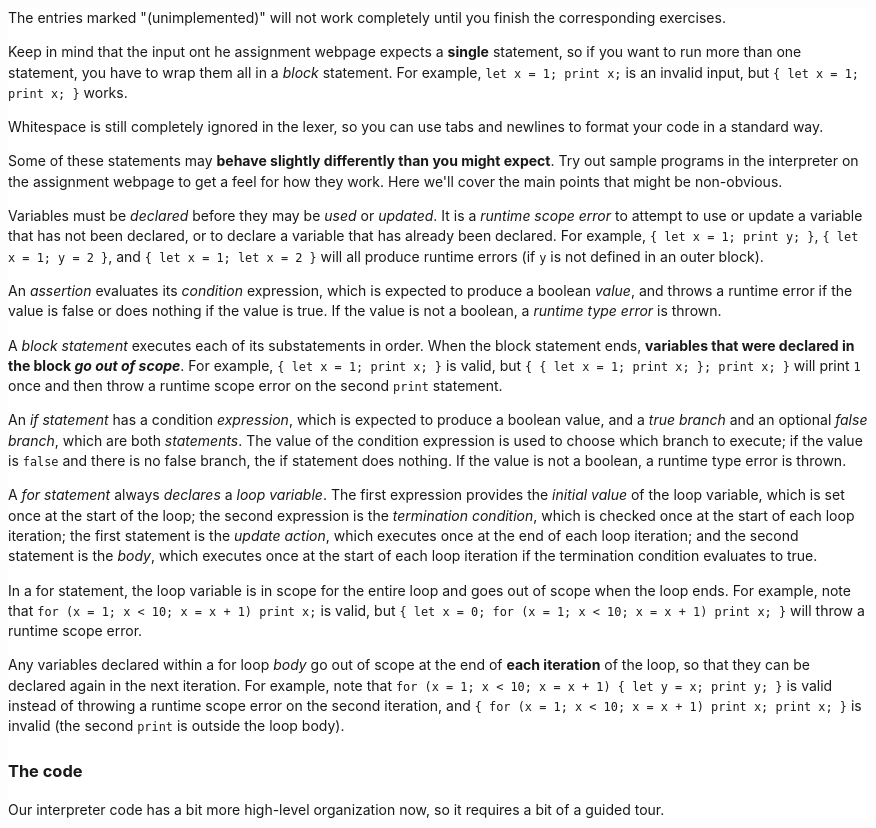 The entries marked "(unimplemented)" will not work completely until you finish the corresponding exercises.

Keep in mind that the input ont he assignment webpage expects a **single** statement, so if you want to run more than one statement, you have to wrap them all in a *block* statement. For example, `let x = 1; print x;` is an invalid input, but `{ let x = 1; print x; }` works.

Whitespace is still completely ignored in the lexer, so you can use tabs and newlines to format your code in a standard way.

Some of these statements may **behave slightly differently than you might expect**. Try out sample programs in the interpreter on the assignment webpage to get a feel for how they work. Here we'll cover the main points that might be non-obvious.

Variables must be *declared* before they may be *used* or *updated*. It is a *runtime scope error* to attempt to use or update a variable that has not been declared, or to declare a variable that has already been declared. For example, `{ let x = 1; print y; }`, `{ let x = 1; y = 2 }`, and `{ let x = 1; let x = 2 }` will all produce runtime errors (if `y` is not defined in an outer block).

An *assertion* evaluates its *condition* expression, which is expected to produce a boolean *value*, and throws a runtime error if the value is false or does nothing if the value is true. If the value is not a boolean, a *runtime type error* is thrown.

A *block statement* executes each of its substatements in order. When the block statement ends, **variables that were declared in the block *go out of scope***. For example, `{ let x = 1; print x; }` is valid, but `{ { let x = 1; print x; }; print x; }` will print `1` once and then throw a runtime scope error on the second `print` statement.

An *if statement* has a condition *expression*, which is expected to produce a boolean value, and a *true branch* and an optional *false branch*, which are both *statements*. The value of the condition expression is used to choose which branch to execute; if the value is `false` and there is no false branch, the if statement does nothing. If the value is not a boolean, a runtime type error is thrown.

A *for statement* always *declares* a *loop variable*. The first expression provides the *initial value* of the loop variable, which is set once at the start of the loop; the second expression is the *termination condition*, which is checked once at the start of each loop iteration; the first statement is the *update action*, which executes once at the end of each loop iteration; and the second statement is the *body*, which executes once at the start of each loop iteration if the termination condition evaluates to true.

In a for statement, the loop variable is in scope for the entire loop and goes out of scope when the loop ends. For example, note that `for (x = 1; x < 10; x = x + 1) print x;` is valid, but `{ let x = 0; for (x = 1; x < 10; x = x + 1) print x; }` will throw a runtime scope error.

Any variables declared within a for loop *body* go out of scope at the end of **each iteration** of the loop, so that they can be declared again in the next iteration. For example, note that `for (x = 1; x < 10; x = x + 1) { let y = x; print y; }` is valid instead of throwing a runtime scope error on the second iteration, and `{ for (x = 1; x < 10; x = x + 1) print x; print x; }` is invalid (the second `print` is outside the loop body).

### The code

Our interpreter code has a bit more high-level organization now, so it requires a bit of a guided tour.
